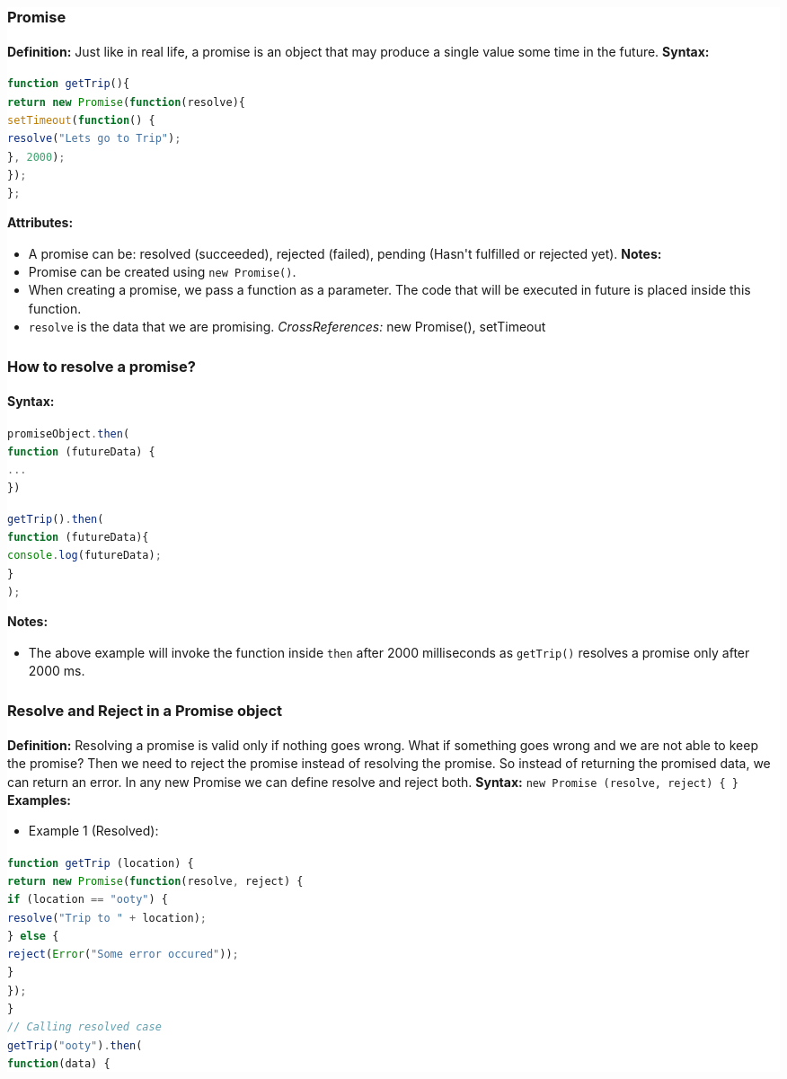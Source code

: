 ### Promise
**Definition:** Just like in real life, a promise is an object that may produce a single value some time in the future.
**Syntax:**
```javascript
function getTrip(){
return new Promise(function(resolve){
setTimeout(function() {
resolve("Lets go to Trip");
}, 2000);
});
};
```
**Attributes:**
* A promise can be: resolved (succeeded), rejected (failed), pending (Hasn't fulfilled or rejected yet).
**Notes:**
* Promise can be created using `new Promise()`.
* When creating a promise, we pass a function as a parameter. The code that will be executed in future is placed inside this function.
* `resolve` is the data that we are promising.
*CrossReferences:* new Promise(), setTimeout

### How to resolve a promise?
**Syntax:**
```javascript
promiseObject.then(
function (futureData) {
...
})
```
```javascript
getTrip().then(
function (futureData){
console.log(futureData);
}
);
```
**Notes:**
* The above example will invoke the function inside `then` after 2000 milliseconds as `getTrip()` resolves a promise only after 2000 ms.

### Resolve and Reject in a Promise object
**Definition:** Resolving a promise is valid only if nothing goes wrong. What if something goes wrong and we are not able to keep the promise? Then we need to reject the promise instead of resolving the promise. So instead of returning the promised data, we can return an error. In any new Promise we can define resolve and reject both.
**Syntax:**
`new Promise (resolve, reject) { }`
**Examples:**
* Example 1 (Resolved):
```javascript
function getTrip (location) {
return new Promise(function(resolve, reject) {
if (location == "ooty") {
resolve("Trip to " + location);
} else {
reject(Error("Some error occured"));
}
});
}
// Calling resolved case
getTrip("ooty").then(
function(data) {
```